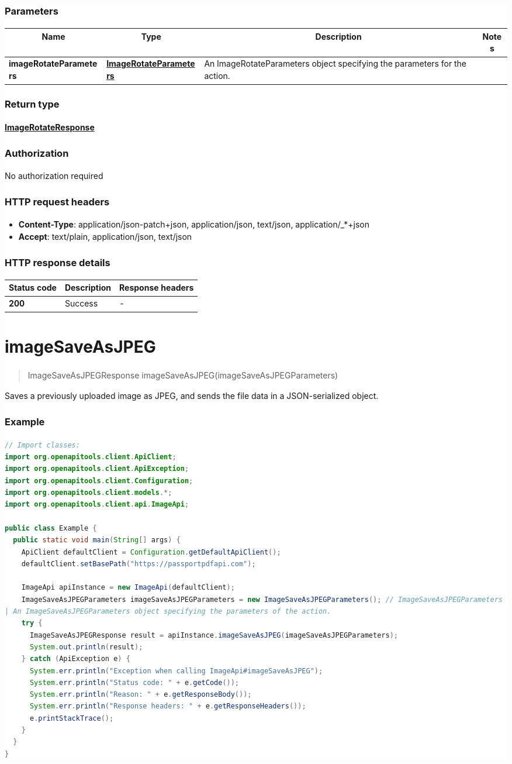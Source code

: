 ### Parameters

Name | Type | Description  | Notes
------------- | ------------- | ------------- | -------------
 **imageRotateParameters** | [**ImageRotateParameters**](ImageRotateParameters.md)| An ImageRotateParameters object specifying the parameters for the action. |

### Return type

[**ImageRotateResponse**](ImageRotateResponse.md)

### Authorization

No authorization required

### HTTP request headers

 - **Content-Type**: application/json-patch+json, application/json, text/json, application/_*+json
 - **Accept**: text/plain, application/json, text/json

### HTTP response details
| Status code | Description | Response headers |
|-------------|-------------|------------------|
**200** | Success |  -  |

<a name="imageSaveAsJPEG"></a>
# **imageSaveAsJPEG**
> ImageSaveAsJPEGResponse imageSaveAsJPEG(imageSaveAsJPEGParameters)

Saves a previously uploaded image as JPEG, and sends the file data in a JSON-serialized object.

### Example
```java
// Import classes:
import org.openapitools.client.ApiClient;
import org.openapitools.client.ApiException;
import org.openapitools.client.Configuration;
import org.openapitools.client.models.*;
import org.openapitools.client.api.ImageApi;

public class Example {
  public static void main(String[] args) {
    ApiClient defaultClient = Configuration.getDefaultApiClient();
    defaultClient.setBasePath("https://passportpdfapi.com");

    ImageApi apiInstance = new ImageApi(defaultClient);
    ImageSaveAsJPEGParameters imageSaveAsJPEGParameters = new ImageSaveAsJPEGParameters(); // ImageSaveAsJPEGParameters | An ImageSaveAsJPEGParameters object specifying the parameters of the action.
    try {
      ImageSaveAsJPEGResponse result = apiInstance.imageSaveAsJPEG(imageSaveAsJPEGParameters);
      System.out.println(result);
    } catch (ApiException e) {
      System.err.println("Exception when calling ImageApi#imageSaveAsJPEG");
      System.err.println("Status code: " + e.getCode());
      System.err.println("Reason: " + e.getResponseBody());
      System.err.println("Response headers: " + e.getResponseHeaders());
      e.printStackTrace();
    }
  }
}
```

